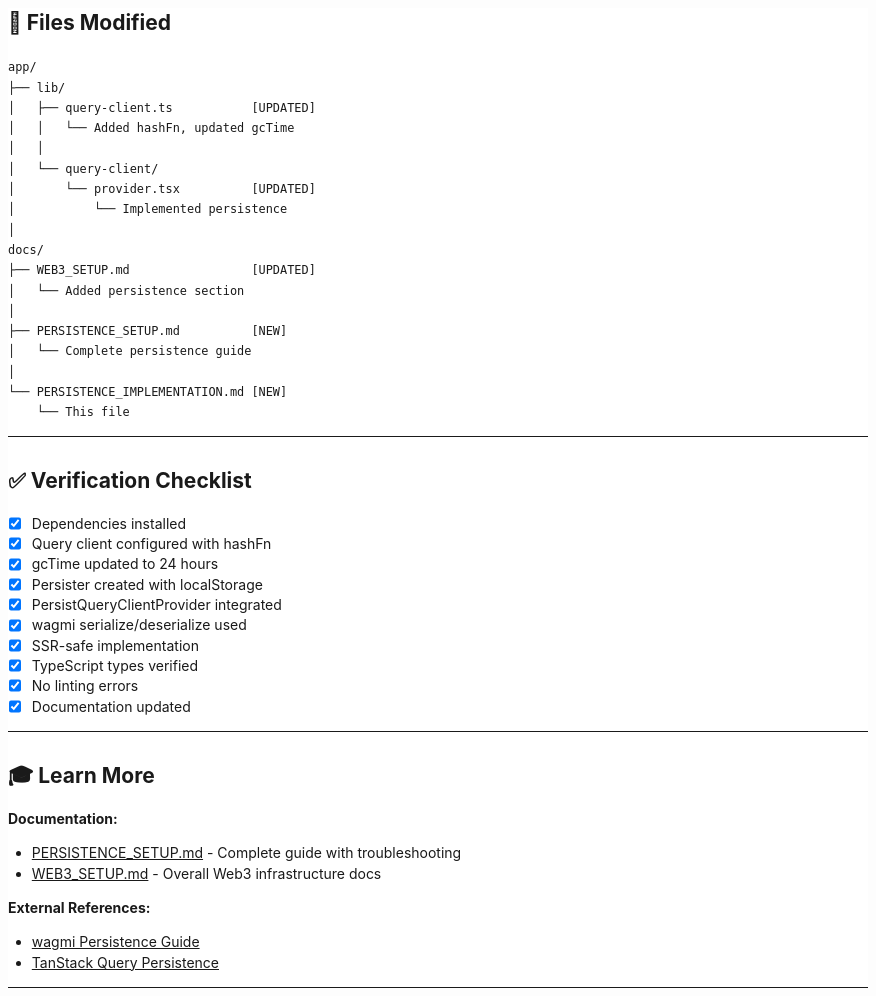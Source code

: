 
## 📁 Files Modified

```
app/
├── lib/
│   ├── query-client.ts           [UPDATED]
│   │   └── Added hashFn, updated gcTime
│   │
│   └── query-client/
│       └── provider.tsx          [UPDATED]
│           └── Implemented persistence
│
docs/
├── WEB3_SETUP.md                 [UPDATED]
│   └── Added persistence section
│
├── PERSISTENCE_SETUP.md          [NEW]
│   └── Complete persistence guide
│
└── PERSISTENCE_IMPLEMENTATION.md [NEW]
    └── This file
```

---

## ✅ Verification Checklist

- [x] Dependencies installed
- [x] Query client configured with hashFn
- [x] gcTime updated to 24 hours
- [x] Persister created with localStorage
- [x] PersistQueryClientProvider integrated
- [x] wagmi serialize/deserialize used
- [x] SSR-safe implementation
- [x] TypeScript types verified
- [x] No linting errors
- [x] Documentation updated

---

## 🎓 Learn More

**Documentation:**

- [PERSISTENCE_SETUP.md](./docs/PERSISTENCE_SETUP.md) - Complete guide with troubleshooting
- [WEB3_SETUP.md](./docs/WEB3_SETUP.md) - Overall Web3 infrastructure docs

**External References:**

- [wagmi Persistence Guide](https://wagmi.sh/react/guides/tanstack-query#persistence-via-external-stores)
- [TanStack Query Persistence](https://tanstack.com/query/latest/docs/framework/react/plugins/persistQueryClient)

---